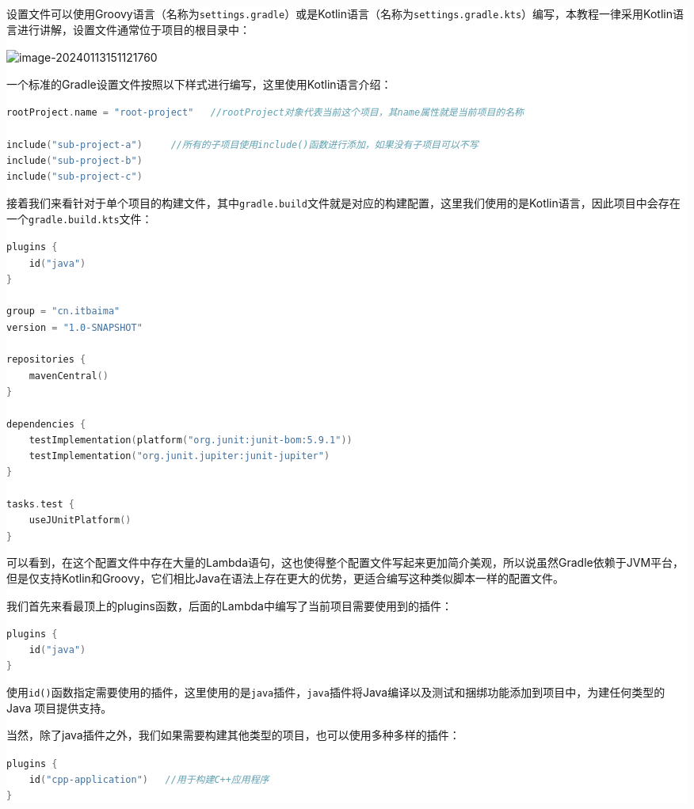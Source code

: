 设置文件可以使用Groovy语言（名称为`settings.gradle`）或是Kotlin语言（名称为`settings.gradle.kts`）编写，本教程一律采用Kotlin语言进行讲解，设置文件通常位于项目的根目录中：

![image-20240113151121760](https://s2.loli.net/2024/01/13/g6X89wValSPdhFA.png)

一个标准的Gradle设置文件按照以下样式进行编写，这里使用Kotlin语言介绍：

```kotlin
rootProject.name = "root-project"   //rootProject对象代表当前这个项目，其name属性就是当前项目的名称

include("sub-project-a")     //所有的子项目使用include()函数进行添加，如果没有子项目可以不写
include("sub-project-b")
include("sub-project-c")
```

接着我们来看针对于单个项目的构建文件，其中`gradle.build`文件就是对应的构建配置，这里我们使用的是Kotlin语言，因此项目中会存在一个`gradle.build.kts`文件：

```kotlin
plugins {
    id("java")
}

group = "cn.itbaima"
version = "1.0-SNAPSHOT"

repositories {
    mavenCentral()
}

dependencies {
    testImplementation(platform("org.junit:junit-bom:5.9.1"))
    testImplementation("org.junit.jupiter:junit-jupiter")
}

tasks.test {
    useJUnitPlatform()
}
```

可以看到，在这个配置文件中存在大量的Lambda语句，这也使得整个配置文件写起来更加简介美观，所以说虽然Gradle依赖于JVM平台，但是仅支持Kotlin和Groovy，它们相比Java在语法上存在更大的优势，更适合编写这种类似脚本一样的配置文件。

我们首先来看最顶上的plugins函数，后面的Lambda中编写了当前项目需要使用到的插件：

```kotlin
plugins {
    id("java")
}
```

使用`id()`函数指定需要使用的插件，这里使用的是`java`插件，`java`插件将Java编译以及测试和捆绑功能添加到项目中，为建任何类型的 Java 项目提供支持。

当然，除了java插件之外，我们如果需要构建其他类型的项目，也可以使用多种多样的插件：

```kotlin
plugins {
    id("cpp-application")   //用于构建C++应用程序  
}
```
